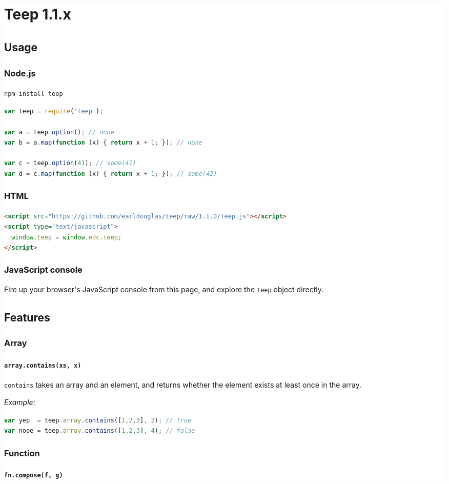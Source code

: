 # Teep 1.1.x

## Usage

### Node.js

```sh
npm install teep
```

```javascript
var teep = require('teep');

var a = teep.option(); // none
var b = a.map(function (x) { return x + 1; }); // none

var c = teep.option(41); // some(41)
var d = c.map(function (x) { return x + 1; }); // some(42)
```

### HTML

```html
<script src="https://github.com/earldouglas/teep/raw/1.1.0/teep.js"></script>
<script type="text/javascript">
  window.teep = window.edc.teep;
</script>
```

### JavaScript console

Fire up your browser's JavaScript console from this page, and explore the `teep` object directly.

## Features

### Array

#### `array.contains(xs, x)`

`contains` takes an array and an element, and returns whether the element
exists at least once in the array.

*Example:*

```javascript
var yep  = teep.array.contains([1,2,3], 2); // true
var nope = teep.array.contains([1,2,3], 4); // false
```

### Function

#### `fn.compose(f, g)`
